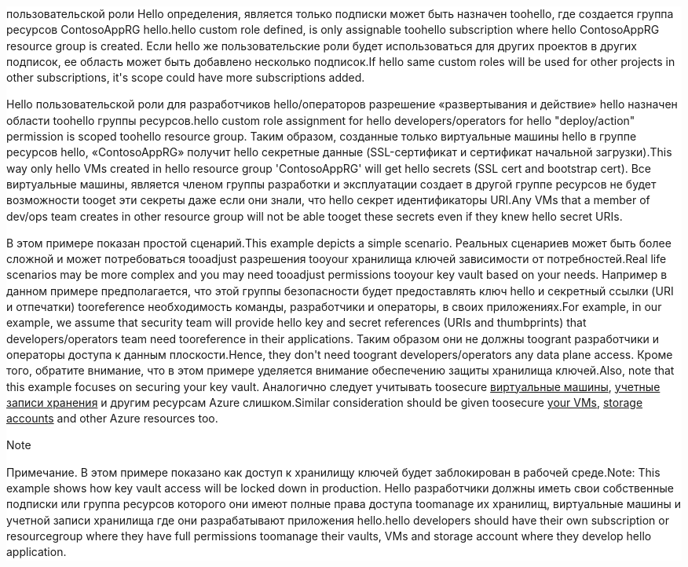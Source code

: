 <span data-ttu-id="e192a-293">пользовательской роли Hello определения, является только подписки может быть назначен toohello, где создается группа ресурсов ContosoAppRG hello.</span><span class="sxs-lookup"><span data-stu-id="e192a-293">hello custom role defined, is only assignable toohello subscription where hello ContosoAppRG resource group is created.</span></span> <span data-ttu-id="e192a-294">Если hello же пользовательские роли будет использоваться для других проектов в других подписок, ее область может быть добавлено несколько подписок.</span><span class="sxs-lookup"><span data-stu-id="e192a-294">If hello same custom roles will be used for other projects in other subscriptions, it's scope could have more subscriptions added.</span></span>

<span data-ttu-id="e192a-295">Hello пользовательской роли для разработчиков hello/операторов разрешение «развертывания и действие» hello назначен области toohello группы ресурсов.</span><span class="sxs-lookup"><span data-stu-id="e192a-295">hello custom role assignment for hello developers/operators for hello "deploy/action" permission is scoped toohello resource group.</span></span> <span data-ttu-id="e192a-296">Таким образом, созданные только виртуальные машины hello в группе ресурсов hello, «ContosoAppRG» получит hello секретные данные (SSL-сертификат и сертификат начальной загрузки).</span><span class="sxs-lookup"><span data-stu-id="e192a-296">This way only hello VMs created in hello resource group 'ContosoAppRG' will get hello secrets (SSL cert and bootstrap cert).</span></span> <span data-ttu-id="e192a-297">Все виртуальные машины, является членом группы разработки и эксплуатации создает в другой группе ресурсов не будет возможности tooget эти секреты даже если они знали, что hello секрет идентификаторы URI.</span><span class="sxs-lookup"><span data-stu-id="e192a-297">Any VMs that a member of dev/ops team creates in other resource group will not be able tooget these secrets even if they knew hello secret URIs.</span></span>

<span data-ttu-id="e192a-298">В этом примере показан простой сценарий.</span><span class="sxs-lookup"><span data-stu-id="e192a-298">This example depicts a simple scenario.</span></span> <span data-ttu-id="e192a-299">Реальных сценариев может быть более сложной и может потребоваться tooadjust разрешения tooyour хранилища ключей зависимости от потребностей.</span><span class="sxs-lookup"><span data-stu-id="e192a-299">Real life scenarios may be more complex and you may need tooadjust permissions tooyour key vault based on your needs.</span></span> <span data-ttu-id="e192a-300">Например в данном примере предполагается, что этой группы безопасности будет предоставлять ключ hello и секретный ссылки (URI и отпечатки) tooreference необходимость команды, разработчики и операторы, в своих приложениях.</span><span class="sxs-lookup"><span data-stu-id="e192a-300">For example, in our example, we assume that security team will provide hello key and secret references (URIs and thumbprints) that developers/operators team need tooreference in their applications.</span></span> <span data-ttu-id="e192a-301">Таким образом они не должны toogrant разработчики и операторы доступа к данным плоскости.</span><span class="sxs-lookup"><span data-stu-id="e192a-301">Hence, they don't need toogrant developers/operators any data plane access.</span></span> <span data-ttu-id="e192a-302">Кроме того, обратите внимание, что в этом примере уделяется внимание обеспечению защиты хранилища ключей.</span><span class="sxs-lookup"><span data-stu-id="e192a-302">Also, note that this example focuses on securing your key vault.</span></span> <span data-ttu-id="e192a-303">Аналогично следует учитывать toosecure [виртуальные машины](https://azure.microsoft.com/services/virtual-machines/security/), [учетные записи хранения](../storage/common/storage-security-guide.md) и другим ресурсам Azure слишком.</span><span class="sxs-lookup"><span data-stu-id="e192a-303">Similar consideration should be given toosecure [your VMs](https://azure.microsoft.com/services/virtual-machines/security/), [storage accounts](../storage/common/storage-security-guide.md) and other Azure resources too.</span></span>

> [!NOTE]
> <span data-ttu-id="e192a-304">Примечание. В этом примере показано как доступ к хранилищу ключей будет заблокирован в рабочей среде.</span><span class="sxs-lookup"><span data-stu-id="e192a-304">Note: This example shows how key vault access will be locked down in production.</span></span> <span data-ttu-id="e192a-305">Hello разработчики должны иметь свои собственные подписки или группа ресурсов которого они имеют полные права доступа toomanage их хранилищ, виртуальные машины и учетной записи хранилища где они разрабатывают приложения hello.</span><span class="sxs-lookup"><span data-stu-id="e192a-305">hello developers should have their own subscription or resourcegroup where they have full permissions toomanage their vaults, VMs and storage account where they develop hello application.</span></span>
> 
> 
